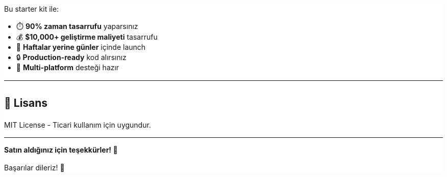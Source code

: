 Bu starter kit ile:
- ⏱️ **90% zaman tasarrufu** yaparsınız
- 💰 **$10,000+ geliştirme maliyeti** tasarrufu
- 🚀 **Haftalar yerine günler** içinde launch
- 🔒 **Production-ready** kod alırsınız
- 📱 **Multi-platform** desteği hazır

---

## 📄 Lisans

MIT License - Ticari kullanım için uygundur.

---

**Satın aldığınız için teşekkürler! 🙏**

Başarılar dileriz! 🚀

